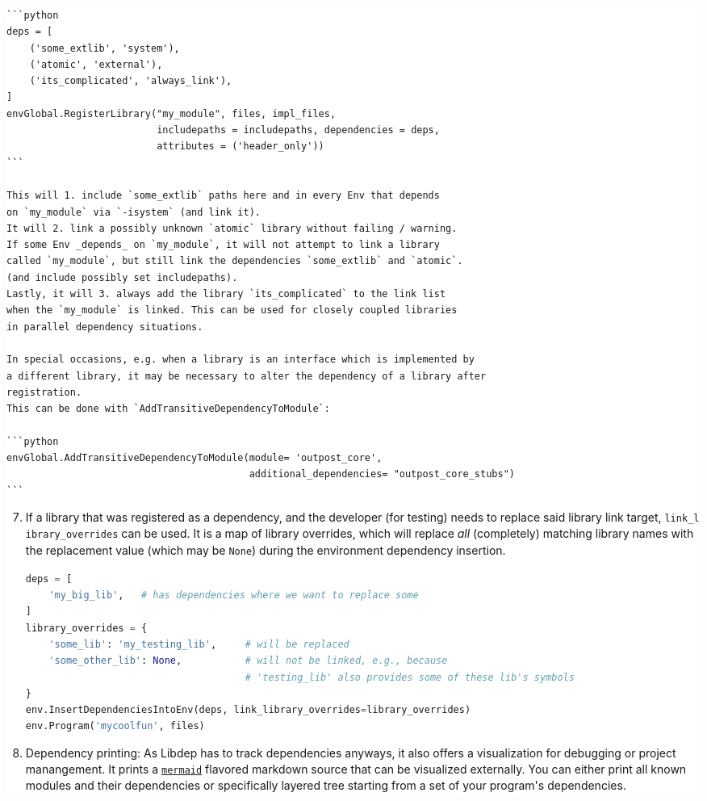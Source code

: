     ```python
    deps = [
        ('some_extlib', 'system'),
        ('atomic', 'external'),
        ('its_complicated', 'always_link'),
    ]
    envGlobal.RegisterLibrary("my_module", files, impl_files,
                              includepaths = includepaths, dependencies = deps,
                              attributes = ('header_only'))
    ```

    This will 1. include `some_extlib` paths here and in every Env that depends
    on `my_module` via `-isystem` (and link it).
    It will 2. link a possibly unknown `atomic` library without failing / warning.
    If some Env _depends_ on `my_module`, it will not attempt to link a library
    called `my_module`, but still link the dependencies `some_extlib` and `atomic`.
    (and include possibly set includepaths).
    Lastly, it will 3. always add the library `its_complicated` to the link list
    when the `my_module` is linked. This can be used for closely coupled libraries
    in parallel dependency situations.

    In special occasions, e.g. when a library is an interface which is implemented by
    a different library, it may be necessary to alter the dependency of a library after
    registration.
    This can be done with `AddTransitiveDependencyToModule`:

    ```python
    envGlobal.AddTransitiveDependencyToModule(module= 'outpost_core',
                                              additional_dependencies= "outpost_core_stubs")
    ```

7.  If a library that was registered as a dependency, and the developer (for testing)
    needs to replace said library link target, `link_library_overrides` can be used.
    It is a map of library overrides, which will replace _all_ (completely) matching
    library names with the replacement value (which may be `None`) during the environment dependency insertion.

    ```python
    deps = [
        'my_big_lib',   # has dependencies where we want to replace some
    ]
    library_overrides = {
        'some_lib': 'my_testing_lib',     # will be replaced
        'some_other_lib': None,           # will not be linked, e.g., because
                                          # 'testing_lib' also provides some of these lib's symbols
    }
    env.InsertDependenciesIntoEnv(deps, link_library_overrides=library_overrides)
    env.Program('mycoolfun', files)
    ```

8.  Dependency printing: As Libdep has to track dependencies anyways,
    it also offers a visualization for debugging or project manangement.
    It prints a [`mermaid`](mermaid.live) flavored markdown source
    that can be visualized externally.
    You can either print all known modules and their dependencies
    or specifically layered tree starting from a set of your program's
    dependencies.
